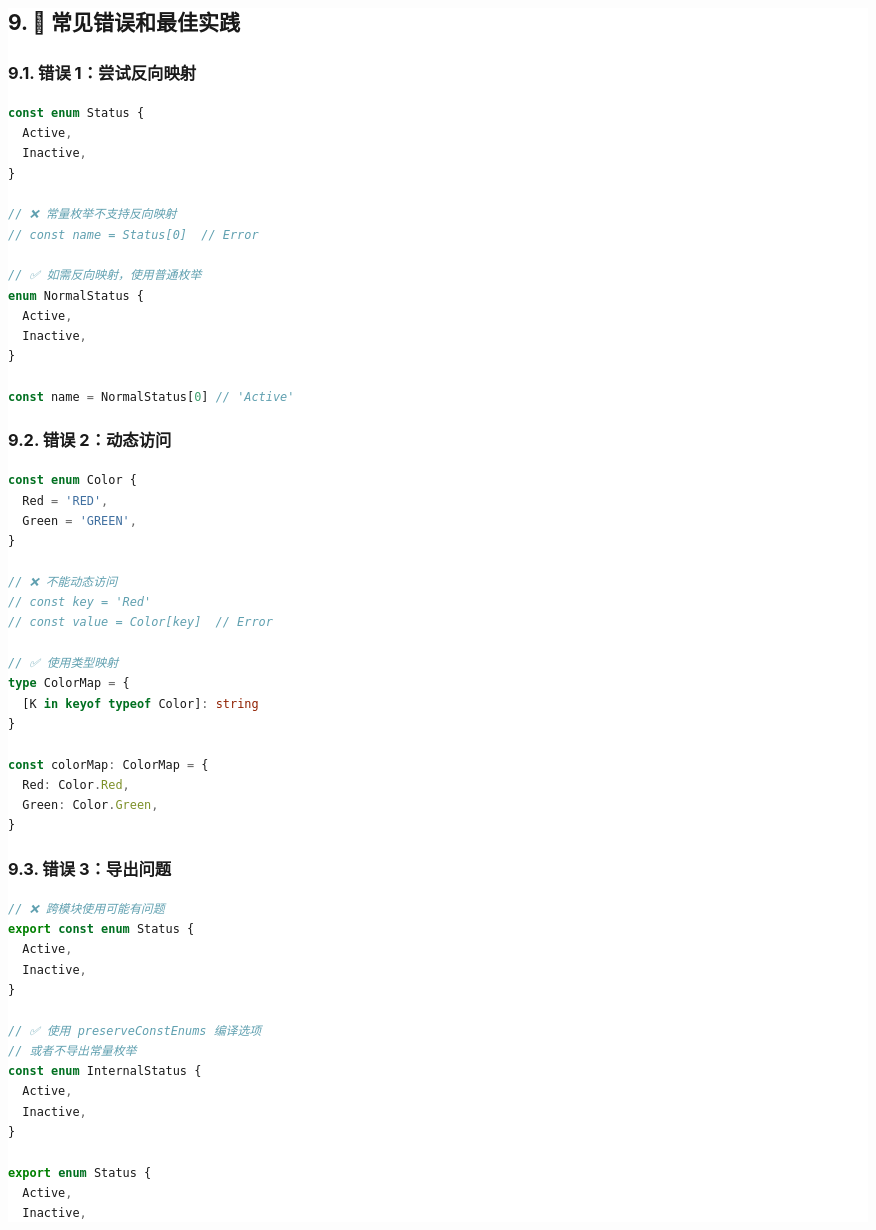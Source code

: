 ## 9. 🤔 常见错误和最佳实践

### 9.1. 错误 1：尝试反向映射

```ts
const enum Status {
  Active,
  Inactive,
}

// ❌ 常量枚举不支持反向映射
// const name = Status[0]  // Error

// ✅ 如需反向映射，使用普通枚举
enum NormalStatus {
  Active,
  Inactive,
}

const name = NormalStatus[0] // 'Active'
```

### 9.2. 错误 2：动态访问

```ts
const enum Color {
  Red = 'RED',
  Green = 'GREEN',
}

// ❌ 不能动态访问
// const key = 'Red'
// const value = Color[key]  // Error

// ✅ 使用类型映射
type ColorMap = {
  [K in keyof typeof Color]: string
}

const colorMap: ColorMap = {
  Red: Color.Red,
  Green: Color.Green,
}
```

### 9.3. 错误 3：导出问题

```ts
// ❌ 跨模块使用可能有问题
export const enum Status {
  Active,
  Inactive,
}

// ✅ 使用 preserveConstEnums 编译选项
// 或者不导出常量枚举
const enum InternalStatus {
  Active,
  Inactive,
}

export enum Status {
  Active,
  Inactive,
```

[1]: https://www.typescriptlang.org/docs/handbook/enums.html#const-enums
[2]: https://basarat.gitbook.io/typescript/type-system/enums#const-enums
[3]: https://www.typescriptlang.org/tsconfig#preserveConstEnums